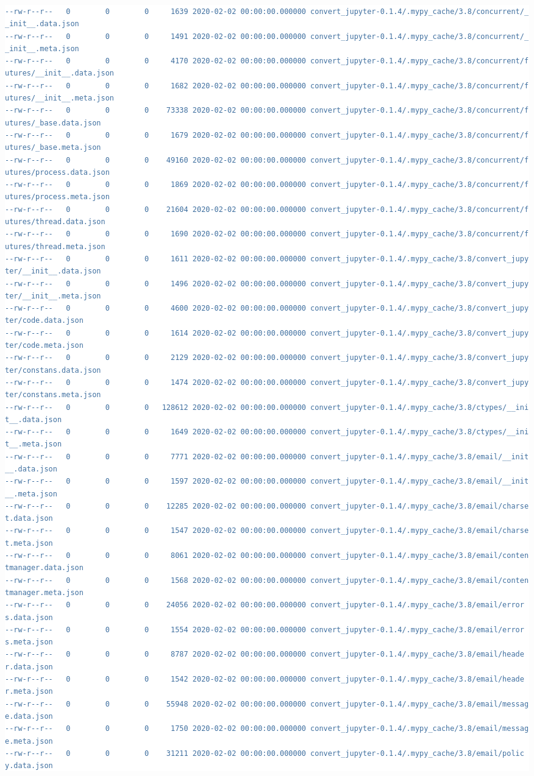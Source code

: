 ```diff
--rw-r--r--   0        0        0     1639 2020-02-02 00:00:00.000000 convert_jupyter-0.1.4/.mypy_cache/3.8/concurrent/__init__.data.json
--rw-r--r--   0        0        0     1491 2020-02-02 00:00:00.000000 convert_jupyter-0.1.4/.mypy_cache/3.8/concurrent/__init__.meta.json
--rw-r--r--   0        0        0     4170 2020-02-02 00:00:00.000000 convert_jupyter-0.1.4/.mypy_cache/3.8/concurrent/futures/__init__.data.json
--rw-r--r--   0        0        0     1682 2020-02-02 00:00:00.000000 convert_jupyter-0.1.4/.mypy_cache/3.8/concurrent/futures/__init__.meta.json
--rw-r--r--   0        0        0    73338 2020-02-02 00:00:00.000000 convert_jupyter-0.1.4/.mypy_cache/3.8/concurrent/futures/_base.data.json
--rw-r--r--   0        0        0     1679 2020-02-02 00:00:00.000000 convert_jupyter-0.1.4/.mypy_cache/3.8/concurrent/futures/_base.meta.json
--rw-r--r--   0        0        0    49160 2020-02-02 00:00:00.000000 convert_jupyter-0.1.4/.mypy_cache/3.8/concurrent/futures/process.data.json
--rw-r--r--   0        0        0     1869 2020-02-02 00:00:00.000000 convert_jupyter-0.1.4/.mypy_cache/3.8/concurrent/futures/process.meta.json
--rw-r--r--   0        0        0    21604 2020-02-02 00:00:00.000000 convert_jupyter-0.1.4/.mypy_cache/3.8/concurrent/futures/thread.data.json
--rw-r--r--   0        0        0     1690 2020-02-02 00:00:00.000000 convert_jupyter-0.1.4/.mypy_cache/3.8/concurrent/futures/thread.meta.json
--rw-r--r--   0        0        0     1611 2020-02-02 00:00:00.000000 convert_jupyter-0.1.4/.mypy_cache/3.8/convert_jupyter/__init__.data.json
--rw-r--r--   0        0        0     1496 2020-02-02 00:00:00.000000 convert_jupyter-0.1.4/.mypy_cache/3.8/convert_jupyter/__init__.meta.json
--rw-r--r--   0        0        0     4600 2020-02-02 00:00:00.000000 convert_jupyter-0.1.4/.mypy_cache/3.8/convert_jupyter/code.data.json
--rw-r--r--   0        0        0     1614 2020-02-02 00:00:00.000000 convert_jupyter-0.1.4/.mypy_cache/3.8/convert_jupyter/code.meta.json
--rw-r--r--   0        0        0     2129 2020-02-02 00:00:00.000000 convert_jupyter-0.1.4/.mypy_cache/3.8/convert_jupyter/constans.data.json
--rw-r--r--   0        0        0     1474 2020-02-02 00:00:00.000000 convert_jupyter-0.1.4/.mypy_cache/3.8/convert_jupyter/constans.meta.json
--rw-r--r--   0        0        0   128612 2020-02-02 00:00:00.000000 convert_jupyter-0.1.4/.mypy_cache/3.8/ctypes/__init__.data.json
--rw-r--r--   0        0        0     1649 2020-02-02 00:00:00.000000 convert_jupyter-0.1.4/.mypy_cache/3.8/ctypes/__init__.meta.json
--rw-r--r--   0        0        0     7771 2020-02-02 00:00:00.000000 convert_jupyter-0.1.4/.mypy_cache/3.8/email/__init__.data.json
--rw-r--r--   0        0        0     1597 2020-02-02 00:00:00.000000 convert_jupyter-0.1.4/.mypy_cache/3.8/email/__init__.meta.json
--rw-r--r--   0        0        0    12285 2020-02-02 00:00:00.000000 convert_jupyter-0.1.4/.mypy_cache/3.8/email/charset.data.json
--rw-r--r--   0        0        0     1547 2020-02-02 00:00:00.000000 convert_jupyter-0.1.4/.mypy_cache/3.8/email/charset.meta.json
--rw-r--r--   0        0        0     8061 2020-02-02 00:00:00.000000 convert_jupyter-0.1.4/.mypy_cache/3.8/email/contentmanager.data.json
--rw-r--r--   0        0        0     1568 2020-02-02 00:00:00.000000 convert_jupyter-0.1.4/.mypy_cache/3.8/email/contentmanager.meta.json
--rw-r--r--   0        0        0    24056 2020-02-02 00:00:00.000000 convert_jupyter-0.1.4/.mypy_cache/3.8/email/errors.data.json
--rw-r--r--   0        0        0     1554 2020-02-02 00:00:00.000000 convert_jupyter-0.1.4/.mypy_cache/3.8/email/errors.meta.json
--rw-r--r--   0        0        0     8787 2020-02-02 00:00:00.000000 convert_jupyter-0.1.4/.mypy_cache/3.8/email/header.data.json
--rw-r--r--   0        0        0     1542 2020-02-02 00:00:00.000000 convert_jupyter-0.1.4/.mypy_cache/3.8/email/header.meta.json
--rw-r--r--   0        0        0    55948 2020-02-02 00:00:00.000000 convert_jupyter-0.1.4/.mypy_cache/3.8/email/message.data.json
--rw-r--r--   0        0        0     1750 2020-02-02 00:00:00.000000 convert_jupyter-0.1.4/.mypy_cache/3.8/email/message.meta.json
--rw-r--r--   0        0        0    31211 2020-02-02 00:00:00.000000 convert_jupyter-0.1.4/.mypy_cache/3.8/email/policy.data.json
```